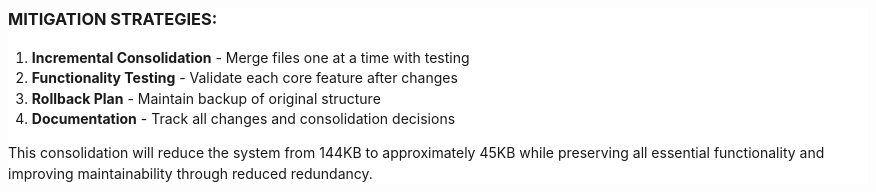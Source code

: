 ### MITIGATION STRATEGIES:
1. **Incremental Consolidation** - Merge files one at a time with testing
2. **Functionality Testing** - Validate each core feature after changes
3. **Rollback Plan** - Maintain backup of original structure
4. **Documentation** - Track all changes and consolidation decisions

This consolidation will reduce the system from 144KB to approximately 45KB while preserving all essential functionality and improving maintainability through reduced redundancy.